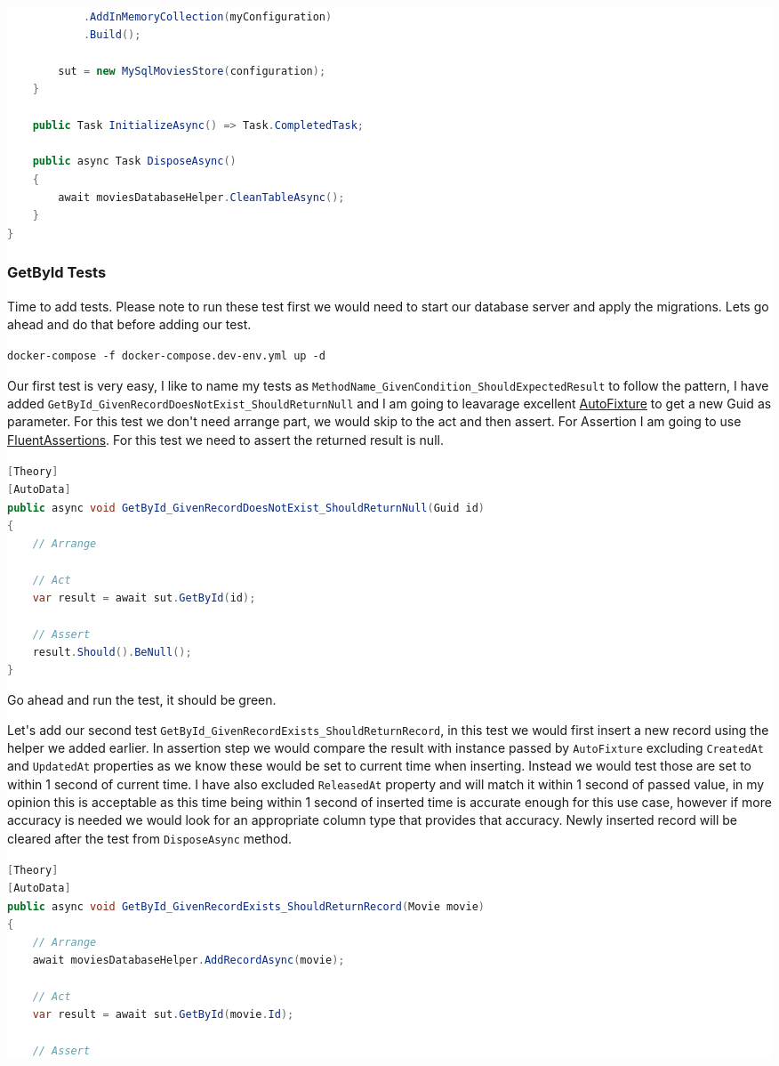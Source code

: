 ```csharp
            .AddInMemoryCollection(myConfiguration)
            .Build();

        sut = new MySqlMoviesStore(configuration);
	}

    public Task InitializeAsync() => Task.CompletedTask;

    public async Task DisposeAsync()
    {
        await moviesDatabaseHelper.CleanTableAsync();
    }
}
```

### GetById Tests
Time to add tests. Please note to run these test first we would need to start our database server and apply the migrations. Lets go ahead and do that before adding our test.
```shell
docker-compose -f docker-compose.dev-env.yml up -d
```

Our first test is very easy, I like to name my tests as `MethodName_GivenCondition_ShouldExpectedResult` to follow the pattern, I have added `GetById_GivenRecordDoesNotExist_ShouldReturnNull` and I am going to leavarage excellent [AutoFixture](https://github.com/AutoFixture/AutoFixture) to get a new Guid as parameter. For this test we don't need arrange part, we would skip to the act and then assert. For Assertion I am going to use [FluentAssertions](https://fluentassertions.com/). For this test we need to assert the returned result is null.
```csharp
[Theory]
[AutoData]
public async void GetById_GivenRecordDoesNotExist_ShouldReturnNull(Guid id)
{
    // Arrange

    // Act
    var result = await sut.GetById(id);

    // Assert
    result.Should().BeNull();
}
```
Go ahead and run the test, it should be green.

Let's add our second test `GetById_GivenRecordExists_ShouldReturnRecord`, in this test we would first insert a new record using the helper we added earlier. In assertion step we would compare the result with instance passed by `AutoFixture` excluding `CreatedAt` and `UpdatedAt` properties as we know these would be set to current time when inserting. Instead we would test those are set to within 1 second of current time. I have also excluded `ReleasedAt` property and will match it within 1 second of passed value, in my opinion this is acceptable as this time being within 1 second of inserted time is accurate enough for this use case, however if more accuracy is needed we would look for an appropriate column type that provides that accuracy. Newly inserted record will be cleared after the test from `DisposeAsync` method.
```csharp
[Theory]
[AutoData]
public async void GetById_GivenRecordExists_ShouldReturnRecord(Movie movie)
{
    // Arrange
    await moviesDatabaseHelper.AddRecordAsync(movie);

    // Act
    var result = await sut.GetById(movie.Id);

    // Assert
```